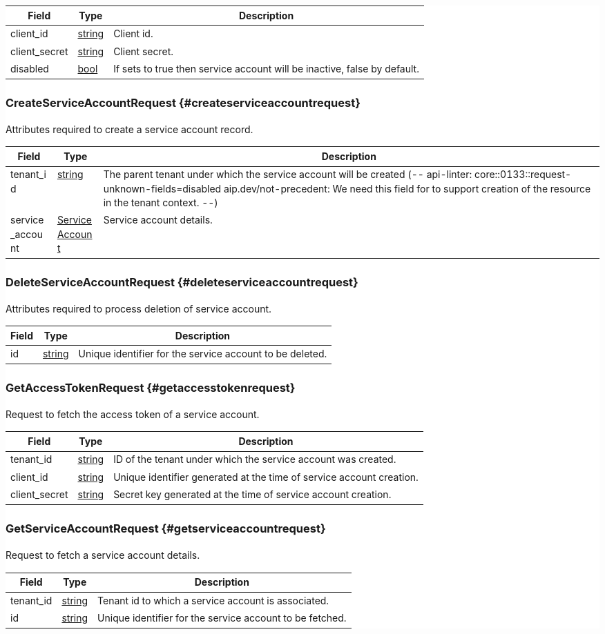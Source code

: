 
| Field | Type | Description |
| ----- | ---- | ----------- |
| client_id | [ string](#string) | Client id. |
| client_secret | [ string](#string) | Client secret. |
| disabled | [ bool](#bool) | If sets to true then service account will be inactive, false by default. |
 
 


### CreateServiceAccountRequest {#createserviceaccountrequest}
Attributes required to create a service account record.


| Field | Type | Description |
| ----- | ---- | ----------- |
| tenant_id | [ string](#string) | The parent tenant under which the service account will be created (-- api-linter: core::0133::request-unknown-fields=disabled aip.dev/not-precedent: We need this field for to support creation of the resource in the tenant context. --) |
| service_account | [ ServiceAccount](#serviceaccount) | Service account details. |
 
 


### DeleteServiceAccountRequest {#deleteserviceaccountrequest}
Attributes required to process deletion of service account.


| Field | Type | Description |
| ----- | ---- | ----------- |
| id | [ string](#string) | Unique identifier for the service account to be deleted. |
 
 


### GetAccessTokenRequest {#getaccesstokenrequest}
Request to fetch the access token of a service account.


| Field | Type | Description |
| ----- | ---- | ----------- |
| tenant_id | [ string](#string) | ID of the tenant under which the service account was created. |
| client_id | [ string](#string) | Unique identifier generated at the time of service account creation. |
| client_secret | [ string](#string) | Secret key generated at the time of service account creation. |
 
 


### GetServiceAccountRequest {#getserviceaccountrequest}
Request to fetch a service account details.


| Field | Type | Description |
| ----- | ---- | ----------- |
| tenant_id | [ string](#string) | Tenant id to which a service account is associated. |
| id | [ string](#string) | Unique identifier for the service account to be fetched. |
 